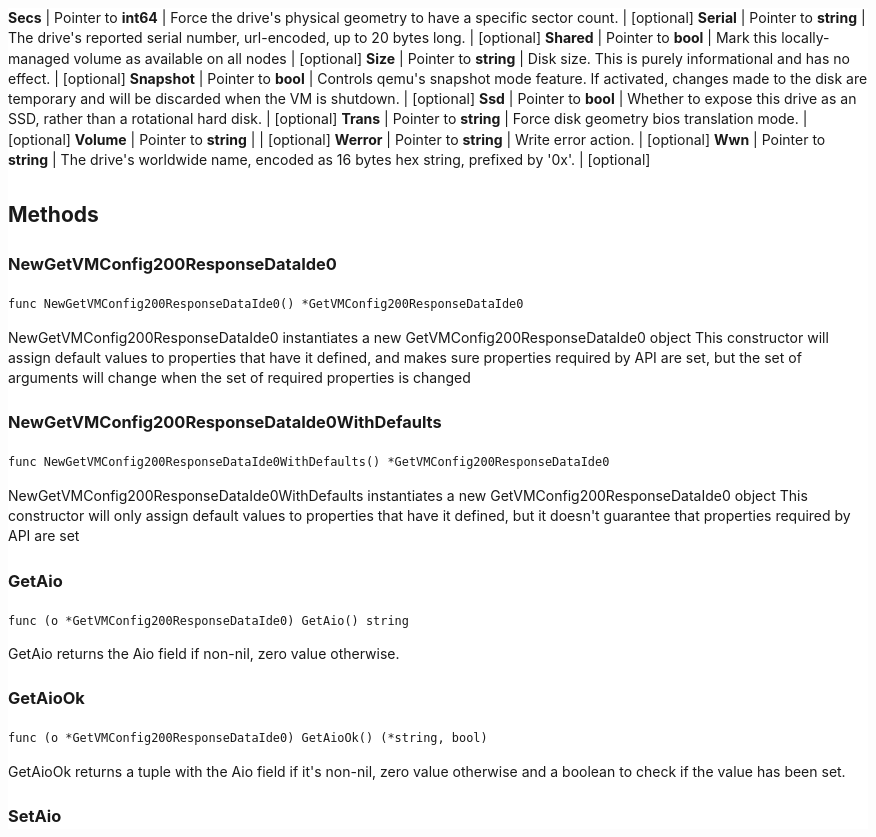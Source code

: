 **Secs** | Pointer to **int64** | Force the drive&#39;s physical geometry to have a specific sector count. | [optional] 
**Serial** | Pointer to **string** | The drive&#39;s reported serial number, url-encoded, up to 20 bytes long. | [optional] 
**Shared** | Pointer to **bool** | Mark this locally-managed volume as available on all nodes | [optional] 
**Size** | Pointer to **string** | Disk size. This is purely informational and has no effect. | [optional] 
**Snapshot** | Pointer to **bool** | Controls qemu&#39;s snapshot mode feature. If activated, changes made to the disk are temporary and will be discarded when the VM is shutdown. | [optional] 
**Ssd** | Pointer to **bool** | Whether to expose this drive as an SSD, rather than a rotational hard disk. | [optional] 
**Trans** | Pointer to **string** | Force disk geometry bios translation mode. | [optional] 
**Volume** | Pointer to **string** |  | [optional] 
**Werror** | Pointer to **string** | Write error action. | [optional] 
**Wwn** | Pointer to **string** | The drive&#39;s worldwide name, encoded as 16 bytes hex string, prefixed by &#39;0x&#39;. | [optional] 

## Methods

### NewGetVMConfig200ResponseDataIde0

`func NewGetVMConfig200ResponseDataIde0() *GetVMConfig200ResponseDataIde0`

NewGetVMConfig200ResponseDataIde0 instantiates a new GetVMConfig200ResponseDataIde0 object
This constructor will assign default values to properties that have it defined,
and makes sure properties required by API are set, but the set of arguments
will change when the set of required properties is changed

### NewGetVMConfig200ResponseDataIde0WithDefaults

`func NewGetVMConfig200ResponseDataIde0WithDefaults() *GetVMConfig200ResponseDataIde0`

NewGetVMConfig200ResponseDataIde0WithDefaults instantiates a new GetVMConfig200ResponseDataIde0 object
This constructor will only assign default values to properties that have it defined,
but it doesn't guarantee that properties required by API are set

### GetAio

`func (o *GetVMConfig200ResponseDataIde0) GetAio() string`

GetAio returns the Aio field if non-nil, zero value otherwise.

### GetAioOk

`func (o *GetVMConfig200ResponseDataIde0) GetAioOk() (*string, bool)`

GetAioOk returns a tuple with the Aio field if it's non-nil, zero value otherwise
and a boolean to check if the value has been set.

### SetAio
